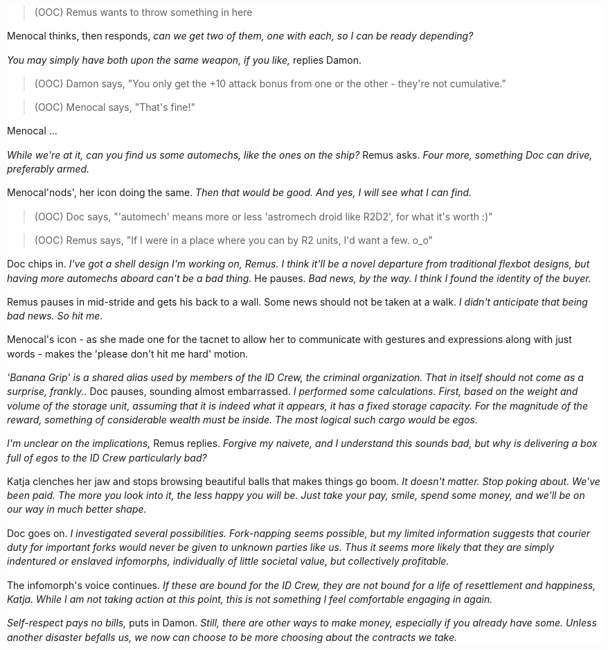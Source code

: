 > (OOC) Remus wants to throw something in here

Menocal thinks, then responds, _can we get two of them, one with each, so I can be ready depending?_

_You may simply have both upon the same weapon, if you like,_ replies Damon.

> (OOC) Damon says, "You only get the +10 attack bonus from one or the other - they're not cumulative."

> (OOC) Menocal says, "That's fine!"

Menocal ...

_While we're at it, can you find us some automechs, like the ones on the ship?_ Remus asks. _Four more, something Doc can drive, preferably armed._

Menocal'nods', her icon doing the same. _Then that would be good. And yes, I will see what I can find._

> (OOC) Doc says, "'automech' means more or less 'astromech droid like R2D2', for what it's worth :)"

> (OOC) Remus says, "If I were in a place where you can by R2 units, I'd want a few. o\_o"

Doc chips in. _I've got a shell design I'm working on, Remus. I think it'll be a novel departure from traditional flexbot designs, but having more automechs aboard can't be a bad thing._ He pauses. _Bad news, by the way. I think I found the identity of the buyer._

Remus pauses in mid-stride and gets his back to a wall. Some news should not be taken at a walk. _I didn't anticipate that being bad news. So hit me._

Menocal's icon - as she made one for the tacnet to allow her to communicate with gestures and expressions along with just words - makes the 'please don't hit me hard' motion.

_'Banana Grip' is a shared alias used by members of the ID Crew, the criminal organization. That in itself should not come as a surprise, frankly.._ Doc pauses, sounding almost embarrassed. _I performed some calculations. First, based on the weight and volume of the storage unit, assuming that it is indeed what it appears, it has a fixed storage capacity. For the magnitude of the reward, something of considerable wealth must be inside. The most logical such cargo would be egos._

_I'm unclear on the implications,_ Remus replies. _Forgive my naivete, and I understand this sounds bad, but why is delivering a box full of egos to the ID Crew particularly bad?_

Katja clenches her jaw and stops browsing beautiful balls that makes things go boom. _It doesn't matter. Stop poking about. We've been paid. The more you look into it, the less happy you will be. Just take your pay, smile, spend some money, and we'll be on our way in much better shape._

Doc goes on. _I investigated several possibilities. Fork-napping seems possible, but my limited information suggests that courier duty for important forks would never be given to unknown parties like us. Thus it seems more likely that they are simply indentured or enslaved infomorphs, individually of little societal value, but collectively profitable._

The infomorph's voice continues. _If these are bound for the ID Crew, they are not bound for a life of resettlement and happiness, Katja. While I am not taking action at this point, this is not something I feel comfortable engaging in again._

_Self-respect pays no bills,_ puts in Damon. _Still, there are other ways to make money, especially if you already have some. Unless another disaster befalls us, we now can choose to be more choosing about the contracts we take._
